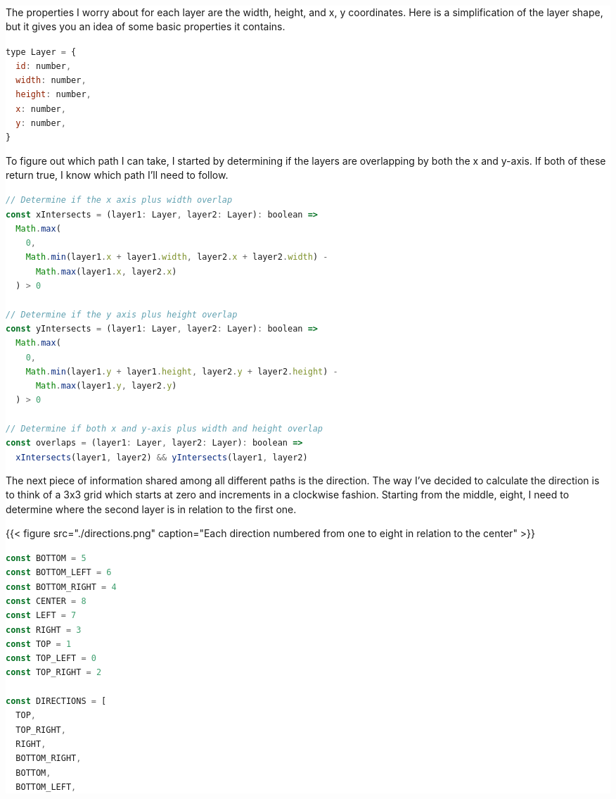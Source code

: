 The properties I worry about for each layer are the width, height, and x,
y coordinates. Here is a simplification of the layer shape, but it gives you an
idea of some basic properties it contains.

```js
type Layer = {
  id: number,
  width: number,
  height: number,
  x: number,
  y: number,
}
```

To figure out which path I can take, I started by determining if the
layers are overlapping by both the x and y-axis. If both of these return true,
I know which path I’ll need to follow.

```js
// Determine if the x axis plus width overlap
const xIntersects = (layer1: Layer, layer2: Layer): boolean =>
  Math.max(
    0,
    Math.min(layer1.x + layer1.width, layer2.x + layer2.width) -
      Math.max(layer1.x, layer2.x)
  ) > 0

// Determine if the y axis plus height overlap
const yIntersects = (layer1: Layer, layer2: Layer): boolean =>
  Math.max(
    0,
    Math.min(layer1.y + layer1.height, layer2.y + layer2.height) -
      Math.max(layer1.y, layer2.y)
  ) > 0

// Determine if both x and y-axis plus width and height overlap
const overlaps = (layer1: Layer, layer2: Layer): boolean =>
  xIntersects(layer1, layer2) && yIntersects(layer1, layer2)
```

The next piece of information shared among all different paths is the direction.
The way I’ve decided to calculate the direction is to think of a 3x3 grid which
starts at zero and increments in a clockwise fashion. Starting from the middle,
eight, I need to determine where the second layer is in relation to the first
one.

{{< figure src="./directions.png" caption="Each direction numbered from one to eight in relation to the center" >}}

```js
const BOTTOM = 5
const BOTTOM_LEFT = 6
const BOTTOM_RIGHT = 4
const CENTER = 8
const LEFT = 7
const RIGHT = 3
const TOP = 1
const TOP_LEFT = 0
const TOP_RIGHT = 2

const DIRECTIONS = [
  TOP,
  TOP_RIGHT,
  RIGHT,
  BOTTOM_RIGHT,
  BOTTOM,
  BOTTOM_LEFT,
```